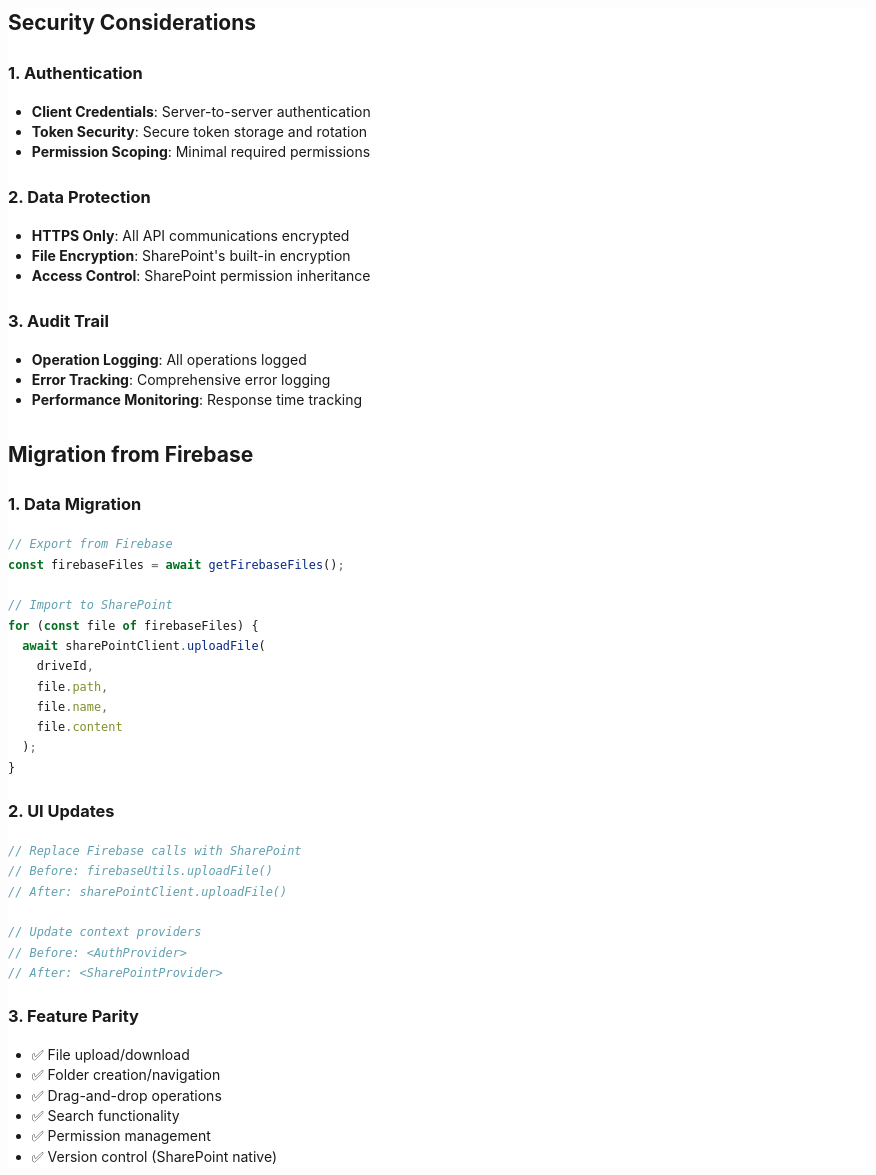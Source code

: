 ## Security Considerations

### 1. Authentication
- **Client Credentials**: Server-to-server authentication
- **Token Security**: Secure token storage and rotation
- **Permission Scoping**: Minimal required permissions

### 2. Data Protection
- **HTTPS Only**: All API communications encrypted
- **File Encryption**: SharePoint's built-in encryption
- **Access Control**: SharePoint permission inheritance

### 3. Audit Trail
- **Operation Logging**: All operations logged
- **Error Tracking**: Comprehensive error logging
- **Performance Monitoring**: Response time tracking

## Migration from Firebase

### 1. Data Migration
```typescript
// Export from Firebase
const firebaseFiles = await getFirebaseFiles();

// Import to SharePoint
for (const file of firebaseFiles) {
  await sharePointClient.uploadFile(
    driveId,
    file.path,
    file.name,
    file.content
  );
}
```

### 2. UI Updates
```typescript
// Replace Firebase calls with SharePoint
// Before: firebaseUtils.uploadFile()
// After: sharePointClient.uploadFile()

// Update context providers
// Before: <AuthProvider>
// After: <SharePointProvider>
```

### 3. Feature Parity
- ✅ File upload/download
- ✅ Folder creation/navigation
- ✅ Drag-and-drop operations
- ✅ Search functionality
- ✅ Permission management
- ✅ Version control (SharePoint native)
